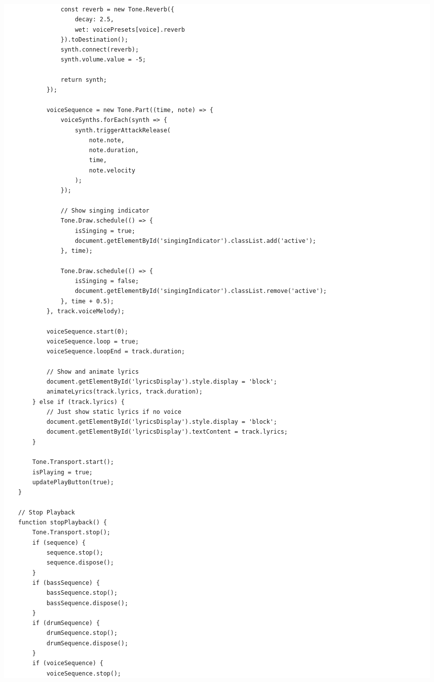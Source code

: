                     const reverb = new Tone.Reverb({
                        decay: 2.5,
                        wet: voicePresets[voice].reverb
                    }).toDestination();
                    synth.connect(reverb);
                    synth.volume.value = -5;

                    return synth;
                });

                voiceSequence = new Tone.Part((time, note) => {
                    voiceSynths.forEach(synth => {
                        synth.triggerAttackRelease(
                            note.note,
                            note.duration,
                            time,
                            note.velocity
                        );
                    });

                    // Show singing indicator
                    Tone.Draw.schedule(() => {
                        isSinging = true;
                        document.getElementById('singingIndicator').classList.add('active');
                    }, time);

                    Tone.Draw.schedule(() => {
                        isSinging = false;
                        document.getElementById('singingIndicator').classList.remove('active');
                    }, time + 0.5);
                }, track.voiceMelody);

                voiceSequence.start(0);
                voiceSequence.loop = true;
                voiceSequence.loopEnd = track.duration;

                // Show and animate lyrics
                document.getElementById('lyricsDisplay').style.display = 'block';
                animateLyrics(track.lyrics, track.duration);
            } else if (track.lyrics) {
                // Just show static lyrics if no voice
                document.getElementById('lyricsDisplay').style.display = 'block';
                document.getElementById('lyricsDisplay').textContent = track.lyrics;
            }

            Tone.Transport.start();
            isPlaying = true;
            updatePlayButton(true);
        }

        // Stop Playback
        function stopPlayback() {
            Tone.Transport.stop();
            if (sequence) {
                sequence.stop();
                sequence.dispose();
            }
            if (bassSequence) {
                bassSequence.stop();
                bassSequence.dispose();
            }
            if (drumSequence) {
                drumSequence.stop();
                drumSequence.dispose();
            }
            if (voiceSequence) {
                voiceSequence.stop();